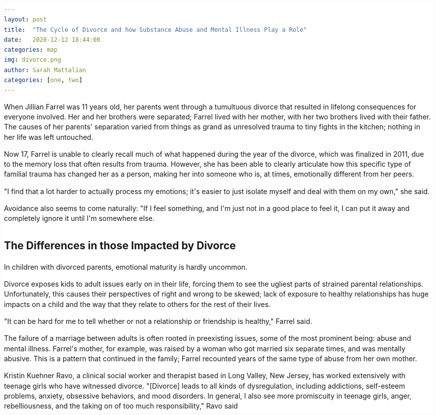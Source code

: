 ```yaml
--- 
layout: post 
title:  "The Cycle of Divorce and how Substance Abuse and Mental Illness Play a Role" 
date:   2020-12-12 18:44:00 
categories: map 
img: divorce.png 
author: Sarah Mattalian 
categories: [one, two] 
---
```


When Jillian Farrel was 11 years old, her parents went through a tumultuous divorce that resulted in lifelong consequences for everyone 
involved. Her and her brothers were separated; Farrel lived with her 
mother, with her two brothers lived with their father. The causes of her  parents' separation varied from things as grand as unresolved trauma to tiny fights in the kitchen; nothing in her life was left untouched.

Now 17, Farrel is unable to clearly recall much of what happened during 
the year of the divorce, which was finalized in 2011, due to the memory 
loss that often results from trauma. However, she has been able to 
clearly articulate how this specific type of familial trauma has changed her as a person, making her into someone who is, at times, emotionally different from her peers.

"I find that a lot harder to actually process my emotions; it's easier to just isolate myself and deal with them on my own," she said. 

Avoidance also seems to come naturally: "If I feel something, and I'm just not in a good place to feel it, I can put it away and completely ignore it until I'm somewhere else. 

## The Differences in those Impacted by Divorce

In children with divorced parents, emotional maturity is hardly uncommon. 

Divorce exposes kids to adult issues early on in their life, forcing them  to see the ugliest parts of strained parental relationships. Unfortunately, this causes their perspectives of right and wrong to be 
skewed; lack of exposure to healthy relationships has huge impacts on a 
child and the way that they relate to others for the rest of their 
lives. 

"It can be hard for me to tell whether or not a relationship or 
friendship is healthy,"  Farrel said. 

The failure of a marriage between adults is often rooted in preexisting 
issues, some of the most prominent being: abuse and mental illness. 
Farrel's mother, for example, was raised by a woman who got married six 
separate times, and was mentally abusive. This is a pattern that 
continued in the family; Farrel recounted years of the same type of abuse from her own mother. 

Kristin Kuehner Ravo, a clinical social worker and therapist based in 
Long Valley, New Jersey, has worked extensively with teenage girls who 
have witnessed divorce. "[Divorce] leads to all kinds of dysregulation, 
including addictions, self-esteem problems, anxiety, obsessive behaviors, and mood disorders. In general, I also see more promiscuity in teenage girls, anger, rebelliousness, and the taking on of too much 
responsibility," Ravo said 
